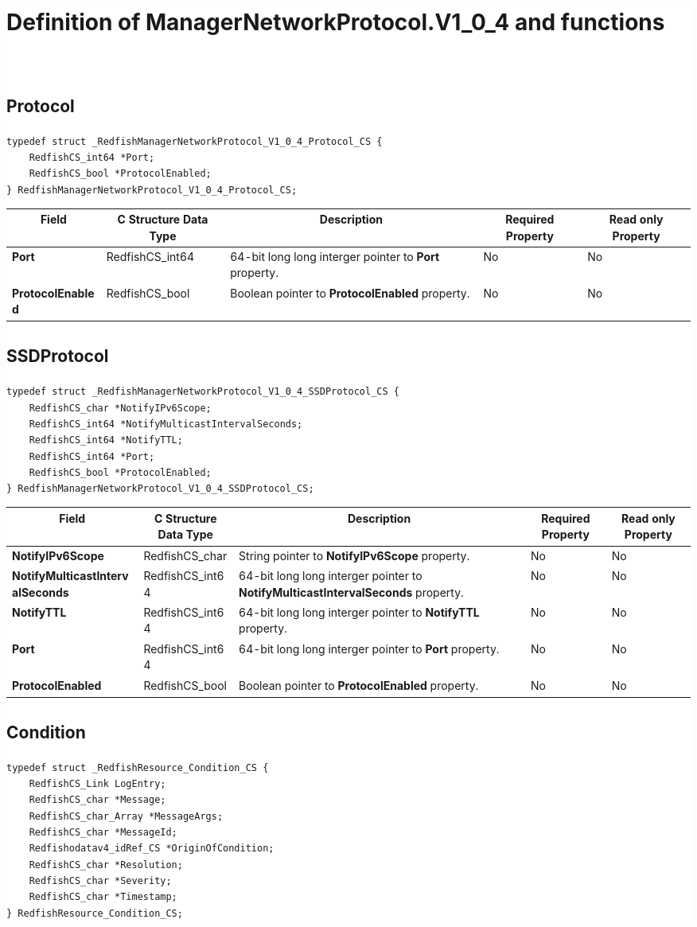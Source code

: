 # Definition of ManagerNetworkProtocol.V1_0_4 and functions<br><br>

## Protocol
    typedef struct _RedfishManagerNetworkProtocol_V1_0_4_Protocol_CS {
        RedfishCS_int64 *Port;
        RedfishCS_bool *ProtocolEnabled;
    } RedfishManagerNetworkProtocol_V1_0_4_Protocol_CS;

|Field |C Structure Data Type|Description |Required Property|Read only Property
| ---  | --- | --- | --- | ---
|**Port**|RedfishCS_int64| 64-bit long long interger pointer to **Port** property.| No| No
|**ProtocolEnabled**|RedfishCS_bool| Boolean pointer to **ProtocolEnabled** property.| No| No


## SSDProtocol
    typedef struct _RedfishManagerNetworkProtocol_V1_0_4_SSDProtocol_CS {
        RedfishCS_char *NotifyIPv6Scope;
        RedfishCS_int64 *NotifyMulticastIntervalSeconds;
        RedfishCS_int64 *NotifyTTL;
        RedfishCS_int64 *Port;
        RedfishCS_bool *ProtocolEnabled;
    } RedfishManagerNetworkProtocol_V1_0_4_SSDProtocol_CS;

|Field |C Structure Data Type|Description |Required Property|Read only Property
| ---  | --- | --- | --- | ---
|**NotifyIPv6Scope**|RedfishCS_char| String pointer to **NotifyIPv6Scope** property.| No| No
|**NotifyMulticastIntervalSeconds**|RedfishCS_int64| 64-bit long long interger pointer to **NotifyMulticastIntervalSeconds** property.| No| No
|**NotifyTTL**|RedfishCS_int64| 64-bit long long interger pointer to **NotifyTTL** property.| No| No
|**Port**|RedfishCS_int64| 64-bit long long interger pointer to **Port** property.| No| No
|**ProtocolEnabled**|RedfishCS_bool| Boolean pointer to **ProtocolEnabled** property.| No| No


## Condition
    typedef struct _RedfishResource_Condition_CS {
        RedfishCS_Link LogEntry;
        RedfishCS_char *Message;
        RedfishCS_char_Array *MessageArgs;
        RedfishCS_char *MessageId;
        Redfishodatav4_idRef_CS *OriginOfCondition;
        RedfishCS_char *Resolution;
        RedfishCS_char *Severity;
        RedfishCS_char *Timestamp;
    } RedfishResource_Condition_CS;
